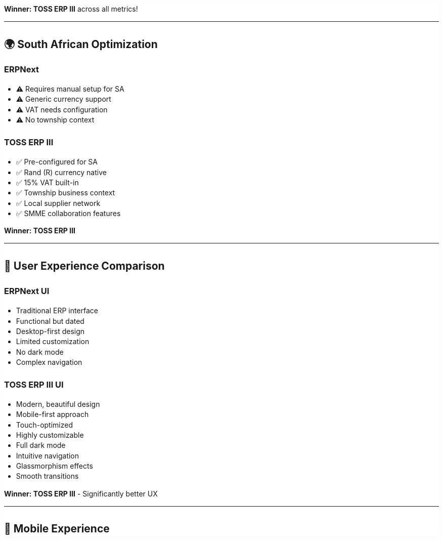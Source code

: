 **Winner: TOSS ERP III** across all metrics!

---

## 🌍 South African Optimization

### ERPNext
- ⚠️ Requires manual setup for SA
- ⚠️ Generic currency support
- ⚠️ VAT needs configuration
- ⚠️ No township context

### TOSS ERP III
- ✅ Pre-configured for SA
- ✅ Rand (R) currency native
- ✅ 15% VAT built-in
- ✅ Township business context
- ✅ Local supplier network
- ✅ SMME collaboration features

**Winner: TOSS ERP III**

---

## 🎨 User Experience Comparison

### ERPNext UI
- Traditional ERP interface
- Functional but dated
- Desktop-first design
- Limited customization
- No dark mode
- Complex navigation

### TOSS ERP III UI
- Modern, beautiful design
- Mobile-first approach
- Touch-optimized
- Highly customizable
- Full dark mode
- Intuitive navigation
- Glassmorphism effects
- Smooth transitions

**Winner: TOSS ERP III** - Significantly better UX

---

## 📱 Mobile Experience
